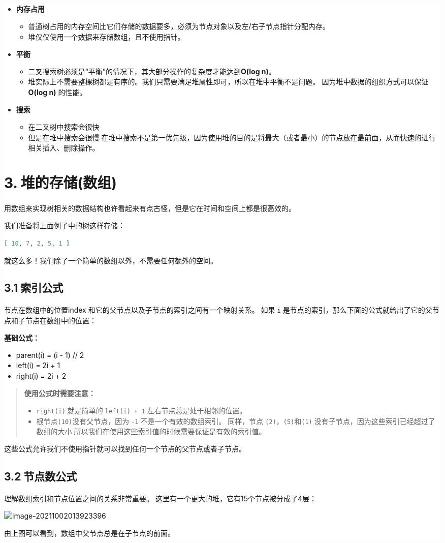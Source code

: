 - **内存占用**
  - 普通树占用的内存空间比它们存储的数据要多，必须为节点对象以及左/右子节点指针分配内存。
  - 堆仅仅使用一个数据来存储数组，且不使用指针。

- **平衡**
  - 二叉搜索树必须是“平衡”的情况下，其大部分操作的复杂度才能达到**O(log n)**。
  - 堆实际上不需要整棵树都是有序的。我们只需要满足堆属性即可，所以在堆中平衡不是问题。
    因为堆中数据的组织方式可以保证**O(log n)** 的性能。

- **搜索**
  - 在二叉树中搜索会很快
  - 但是在堆中搜索会很慢
    在堆中搜索不是第一优先级，因为使用堆的目的是将最大（或者最小）的节点放在最前面，从而快速的进行相关插入、删除操作。

# 3. 堆的存储(数组)

用数组来实现树相关的数据结构也许看起来有点古怪，但是它在时间和空间上都是很高效的。

我们准备将上面例子中的树这样存储：

```json
[ 10, 7, 2, 5, 1 ]
```

就这么多！我们除了一个简单的数组以外，不需要任何额外的空间。

## 3.1 索引公式

节点在数组中的位置index 和它的父节点以及子节点的索引之间有一个映射关系。
如果 `i` 是节点的索引，那么下面的公式就给出了它的父节点和子节点在数组中的位置：

**基础公式：**

- parent(i) = (i - 1) // 2
- left(i)   = 2i + 1
- right(i)  = 2i + 2

> **使用公式时需要注意：**
>
> - `right(i)` 就是简单的 `left(i) + 1`
>   左右节点总是处于相邻的位置。
> - 根节点`(10)`没有父节点，因为 `-1` 不是一个有效的数组索引。
>   同样，节点 `(2)`，`(5)`和`(1)` 没有子节点，因为这些索引已经超过了数组的大小
>   所以我们在使用这些索引值的时候需要保证是有效的索引值。

这些公式允许我们不使用指针就可以找到任何一个节点的父节点或者子节点。

## 3.2 节点数公式

理解数组索引和节点位置之间的关系非常重要。
这里有一个更大的堆，它有15个节点被分成了4层：

![image-20211002013923396](./attachments/数据结构-堆/282842fa.png)

由上图可以看到，数组中父节点总是在子节点的前面。

